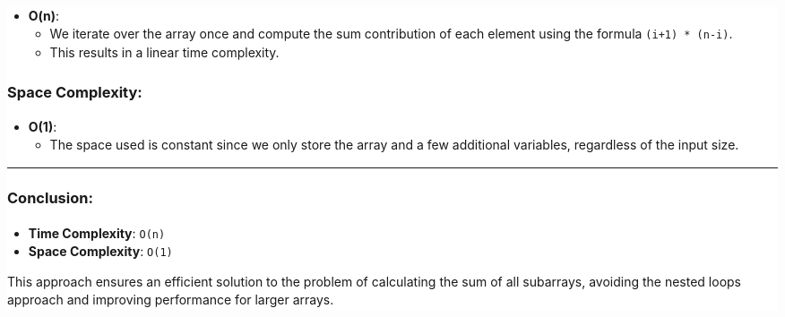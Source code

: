 - **O(n)**: 
   - We iterate over the array once and compute the sum contribution of each element using the formula `(i+1) * (n-i)`.
   - This results in a linear time complexity.

### Space Complexity:

- **O(1)**: 
   - The space used is constant since we only store the array and a few additional variables, regardless of the input size.

---

### Conclusion:

- **Time Complexity**: `O(n)`
- **Space Complexity**: `O(1)`

This approach ensures an efficient solution to the problem of calculating the sum of all subarrays, avoiding the nested loops approach and improving performance for larger arrays.

